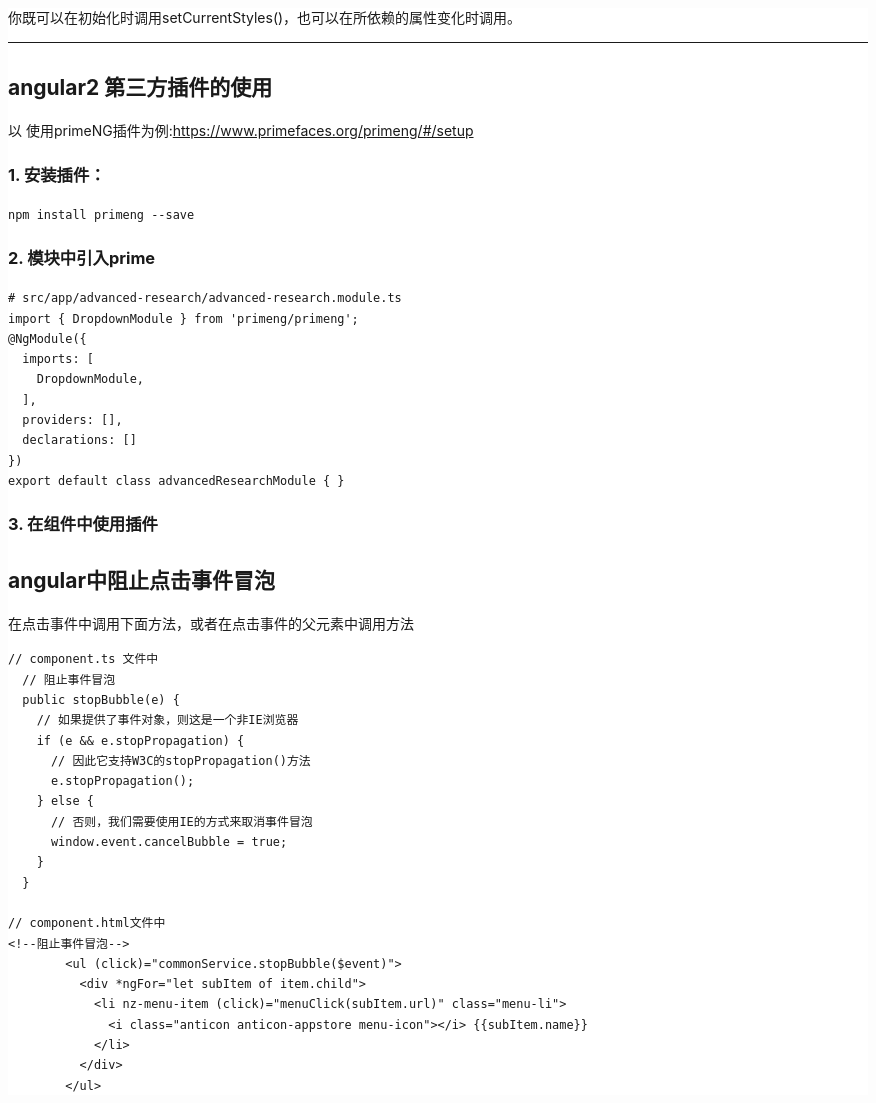 你既可以在初始化时调用setCurrentStyles()，也可以在所依赖的属性变化时调用。

    
------------
## **angular2 第三方插件的使用**             

以 使用primeNG插件为例:https://www.primefaces.org/primeng/#/setup            

### 1. 安装插件：     

```
npm install primeng --save
```       

### 2. 模块中引入prime    

```
# src/app/advanced-research/advanced-research.module.ts
import { DropdownModule } from 'primeng/primeng';
@NgModule({
  imports: [
    DropdownModule,
  ],
  providers: [],
  declarations: []
})
export default class advancedResearchModule { }
```    

### 3. 在组件中使用插件     


## angular中阻止点击事件冒泡   

在点击事件中调用下面方法，或者在点击事件的父元素中调用方法

```
// component.ts 文件中
  // 阻止事件冒泡
  public stopBubble(e) {
    // 如果提供了事件对象，则这是一个非IE浏览器
    if (e && e.stopPropagation) {
      // 因此它支持W3C的stopPropagation()方法
      e.stopPropagation();
    } else {
      // 否则，我们需要使用IE的方式来取消事件冒泡
      window.event.cancelBubble = true;
    }
  }

// component.html文件中
<!--阻止事件冒泡-->
        <ul (click)="commonService.stopBubble($event)">
          <div *ngFor="let subItem of item.child">
            <li nz-menu-item (click)="menuClick(subItem.url)" class="menu-li">
              <i class="anticon anticon-appstore menu-icon"></i> {{subItem.name}}
            </li>
          </div>
        </ul>
```